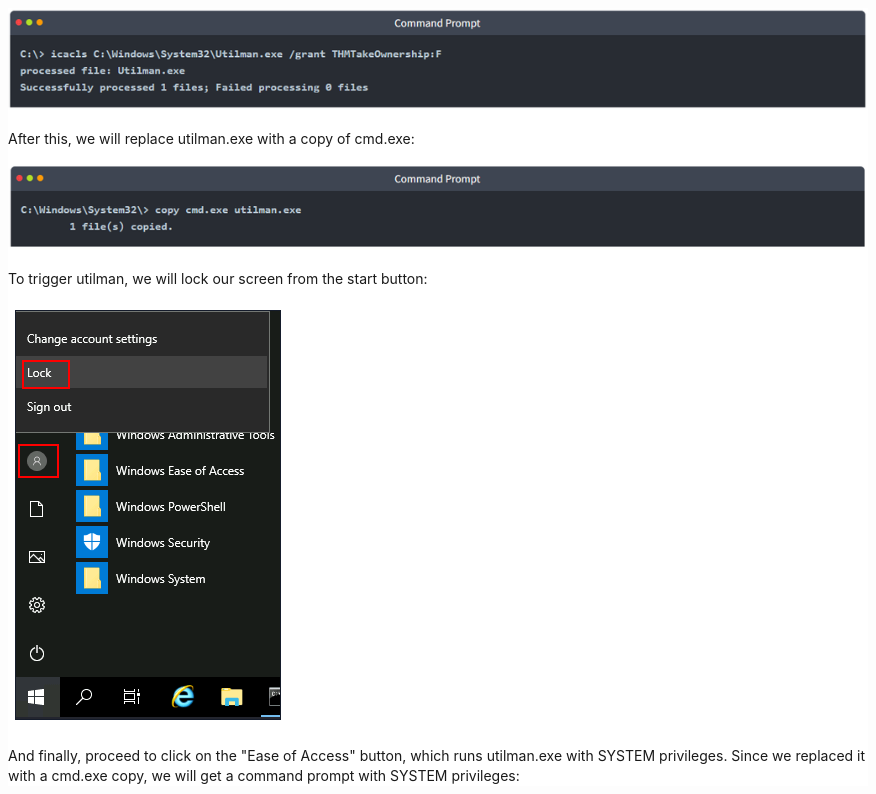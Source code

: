 ![task6-icacls](./images/task6-icacls.png)

After this, we will replace utilman.exe with a copy of cmd.exe:

![task6-copy-utilman](./images/task6-copy-utilman.png)

To trigger utilman, we will lock our screen from the start button:

![task6-lock](./images/task6-lock.png)

And finally, proceed to click on the "Ease of Access" button, which runs utilman.exe with SYSTEM privileges. Since we replaced it with a cmd.exe copy, we will get a command prompt with SYSTEM privileges:
